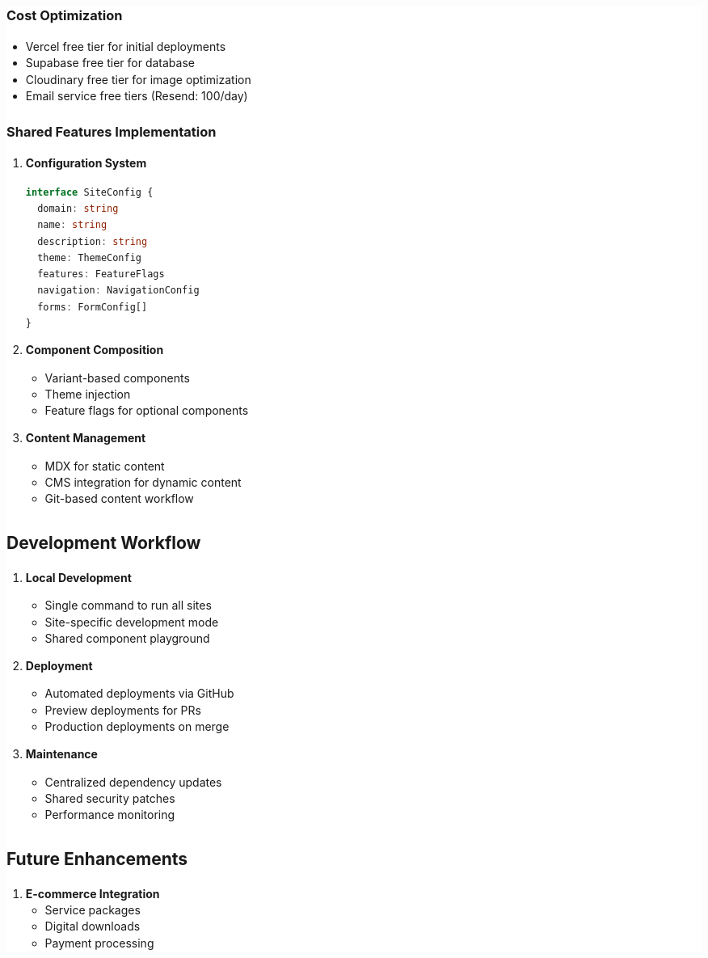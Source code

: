### Cost Optimization
- Vercel free tier for initial deployments
- Supabase free tier for database
- Cloudinary free tier for image optimization
- Email service free tiers (Resend: 100/day)

### Shared Features Implementation
1. **Configuration System**
   ```typescript
   interface SiteConfig {
     domain: string
     name: string
     description: string
     theme: ThemeConfig
     features: FeatureFlags
     navigation: NavigationConfig
     forms: FormConfig[]
   }
   ```

2. **Component Composition**
   - Variant-based components
   - Theme injection
   - Feature flags for optional components

3. **Content Management**
   - MDX for static content
   - CMS integration for dynamic content
   - Git-based content workflow

## Development Workflow

1. **Local Development**
   - Single command to run all sites
   - Site-specific development mode
   - Shared component playground

2. **Deployment**
   - Automated deployments via GitHub
   - Preview deployments for PRs
   - Production deployments on merge

3. **Maintenance**
   - Centralized dependency updates
   - Shared security patches
   - Performance monitoring

## Future Enhancements

1. **E-commerce Integration**
   - Service packages
   - Digital downloads
   - Payment processing
